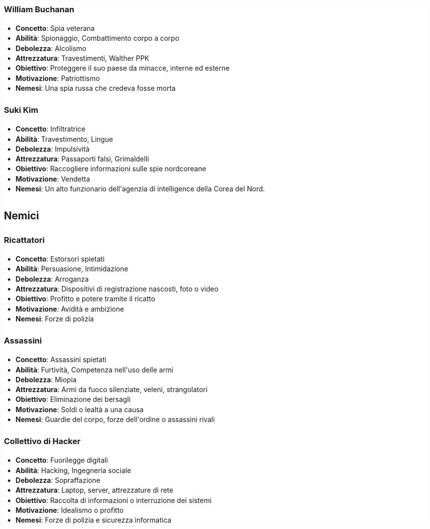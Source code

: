 
### William Buchanan

- **Concetto**: Spia veterana
- **Abilità**: Spionaggio, Combattimento corpo a corpo
- **Debolezza**: Alcolismo
- **Attrezzatura**: Travestimenti, Walther PPK
- **Obiettivo**: Proteggere il suo paese da minacce, interne ed esterne
- **Motivazione**: Patriottismo
- **Nemesi**: Una spia russa che credeva fosse morta


### Suki Kim

- **Concetto**: Infiltratrice
- **Abilità**: Travestimento, Lingue
- **Debolezza**: Impulsività
- **Attrezzatura**: Passaporti falsi, Grimaldelli
- **Obiettivo**: Raccogliere informazioni sulle spie nordcoreane
- **Motivazione**: Vendetta
- **Nemesi**: Un alto funzionario dell'agenzia di intelligence della Corea del Nord.

## Nemici

### Ricattatori

- **Concetto**: Estorsori spietati
- **Abilità**: Persuasione, Intimidazione
- **Debolezza**: Arroganza
- **Attrezzatura**: Dispositivi di registrazione nascosti, foto o video
- **Obiettivo**: Profitto e potere tramite il ricatto
- **Motivazione**: Avidità e ambizione
- **Nemesi**: Forze di polizia


### Assassini

- **Concetto**: Assassini spietati
- **Abilità**: Furtività, Competenza nell'uso delle armi
- **Debolezza**: Miopia
- **Attrezzatura**: Armi da fuoco silenziate, veleni, strangolatori
- **Obiettivo**: Eliminazione dei bersagli
- **Motivazione**: Soldi o lealtà a una causa
- **Nemesi**: Guardie del corpo, forze dell'ordine o assassini rivali


### Collettivo di Hacker

- **Concetto**: Fuorilegge digitali
- **Abilità**: Hacking, Ingegneria sociale
- **Debolezza**: Sopraffazione
- **Attrezzatura**: Laptop, server, attrezzature di rete
- **Obiettivo**: Raccolta di informazioni o interruzione dei sistemi
- **Motivazione**: Idealismo o profitto
- **Nemesi**: Forze di polizia e sicurezza informatica
